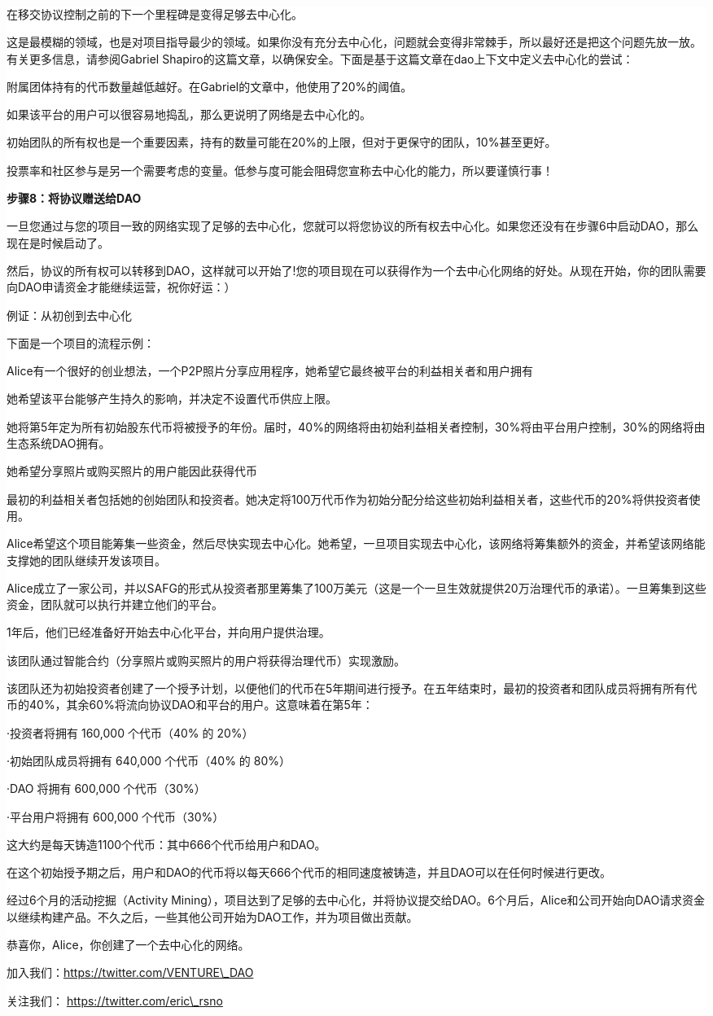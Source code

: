 在移交协议控制之前的下一个里程碑是变得足够去中心化。

这是最模糊的领域，也是对项目指导最少的领域。如果你没有充分去中心化，问题就会变得非常棘手，所以最好还是把这个问题先放一放。有关更多信息，请参阅Gabriel Shapiro的这篇文章，以确保安全。下面是基于这篇文章在dao上下文中定义去中心化的尝试：

附属团体持有的代币数量越低越好。在Gabriel的文章中，他使用了20%的阈值。

如果该平台的用户可以很容易地捣乱，那么更说明了网络是去中心化的。

初始团队的所有权也是一个重要因素，持有的数量可能在20%的上限，但对于更保守的团队，10%甚至更好。

投票率和社区参与是另一个需要考虑的变量。低参与度可能会阻碍您宣称去中心化的能力，所以要谨慎行事！

**步骤8：将协议赠送给DAO**

一旦您通过与您的项目一致的网络实现了足够的去中心化，您就可以将您协议的所有权去中心化。如果您还没有在步骤6中启动DAO，那么现在是时候启动了。

然后，协议的所有权可以转移到DAO，这样就可以开始了!您的项目现在可以获得作为一个去中心化网络的好处。从现在开始，你的团队需要向DAO申请资金才能继续运营，祝你好运：）

例证：从初创到去中心化

下面是一个项目的流程示例：

Alice有一个很好的创业想法，一个P2P照片分享应用程序，她希望它最终被平台的利益相关者和用户拥有

她希望该平台能够产生持久的影响，并决定不设置代币供应上限。

她将第5年定为所有初始股东代币将被授予的年份。届时，40%的网络将由初始利益相关者控制，30%将由平台用户控制，30%的网络将由生态系统DAO拥有。

她希望分享照片或购买照片的用户能因此获得代币

最初的利益相关者包括她的创始团队和投资者。她决定将100万代币作为初始分配分给这些初始利益相关者，这些代币的20%将供投资者使用。

Alice希望这个项目能筹集一些资金，然后尽快实现去中心化。她希望，一旦项目实现去中心化，该网络将筹集额外的资金，并希望该网络能支撑她的团队继续开发该项目。

Alice成立了一家公司，并以SAFG的形式从投资者那里筹集了100万美元（这是一个一旦生效就提供20万治理代币的承诺）。一旦筹集到这些资金，团队就可以执行并建立他们的平台。

1年后，他们已经准备好开始去中心化平台，并向用户提供治理。

该团队通过智能合约（分享照片或购买照片的用户将获得治理代币）实现激励。

该团队还为初始投资者创建了一个授予计划，以便他们的代币在5年期间进行授予。在五年结束时，最初的投资者和团队成员将拥有所有代币的40%，其余60%将流向协议DAO和平台的用户。这意味着在第5年：

·投资者将拥有 160,000 个代币（40% 的 20%）

·初始团队成员将拥有 640,000 个代币（40% 的 80%）

·DAO 将拥有 600,000 个代币（30%）

·平台用户将拥有 600,000 个代币（30%）

这大约是每天铸造1100个代币：其中666个代币给用户和DAO。

在这个初始授予期之后，用户和DAO的代币将以每天666个代币的相同速度被铸造，并且DAO可以在任何时候进行更改。

经过6个月的活动挖掘（Activity Mining），项目达到了足够的去中心化，并将协议提交给DAO。6个月后，Alice和公司开始向DAO请求资金以继续构建产品。不久之后，一些其他公司开始为DAO工作，并为项目做出贡献。

恭喜你，Alice，你创建了一个去中心化的网络。

加入我们：https://twitter.com/VENTURE\_DAO

关注我们： https://twitter.com/eric\_rsno


